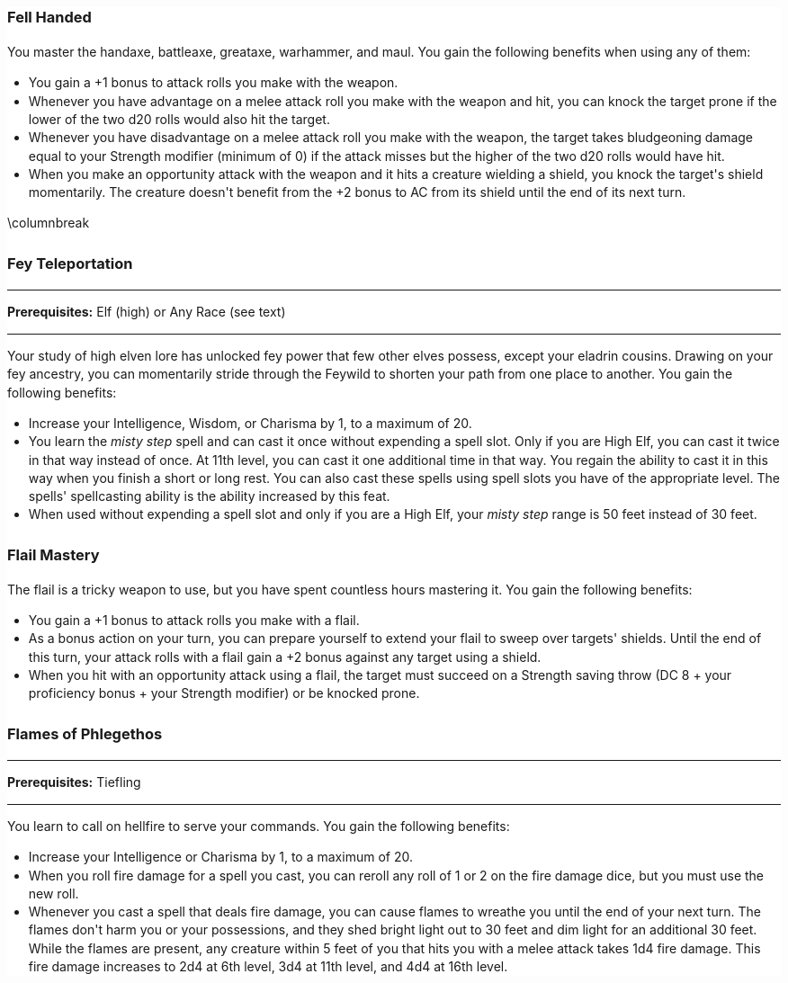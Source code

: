 ### Fell Handed
You master the handaxe, battleaxe, greataxe, warhammer, and maul. You gain the following benefits when using any of them:
* You gain a +1 bonus to attack rolls you make with the weapon.
* Whenever you have advantage on a melee attack roll you make with the weapon and hit, you can knock the target prone if the lower of the two d20 rolls would also hit the target.
* Whenever you have disadvantage on a melee attack roll you make with the weapon, the target takes bludgeoning damage equal to your Strength modifier (minimum of 0) if the attack misses but the higher of the two d20 rolls would have hit.
* When you make an opportunity attack with the weapon and it hits a creature wielding a shield, you knock the target's shield momentarily. The creature doesn't benefit from the +2 bonus to AC from its shield until the end of its next turn. 

\columnbreak

### Fey Teleportation
___
**Prerequisites:** Elf (high) or Any Race (see text)
___
Your study of high elven lore has unlocked fey power that few other elves possess, except your eladrin cousins. Drawing on your fey ancestry, you can momentarily stride through the Feywild to shorten your path from one place to another. You gain the following benefits:
* Increase your Intelligence, Wisdom, or Charisma by 1, to a maximum of 20.
* You learn the *misty step* spell and can cast it once without expending a spell slot. Only if you are High Elf, you can cast it twice in that way instead of once. At 11th level, you can cast it one additional time in that way. You regain the ability to cast it in this way when you finish a short or long rest. You can also cast these spells using spell slots you have of the appropriate level. The spells' spellcasting ability is the ability increased by this feat.
* When used without expending a spell slot and only if you are a High Elf, your *misty step* range is 50 feet instead of 30 feet. 

### Flail Mastery
The flail is a tricky weapon to use, but you have spent countless hours mastering it. You gain the following benefits:
* You gain a +1 bonus to attack rolls you make with a flail.
* As a bonus action on your turn, you can prepare yourself to extend your flail to sweep over targets' shields. Until the end of this turn, your attack rolls with a flail gain a +2 bonus against any target using a shield.
* When you hit with an opportunity attack using a flail, the target must succeed on a Strength saving throw (DC 8 + your proficiency bonus + your Strength modifier) or be knocked prone.

### Flames of Phlegethos
___
**Prerequisites:** Tiefling
___
You learn to call on hellfire to serve your commands. You gain the following benefits:
* Increase your Intelligence or Charisma by 1, to a maximum of 20.
* When you roll fire damage for a spell you cast, you can reroll any roll of 1 or 2 on the fire damage dice, but you must use the new roll.
* Whenever you cast a spell that deals fire damage, you can cause flames to wreathe you until the end of your next turn. The flames don't harm you or your possessions, and they shed bright light out to 30 feet and dim light for an additional 30 feet. While the flames are present, any creature within 5 feet of you that hits you with a melee attack takes 1d4 fire damage. This fire damage increases to 2d4 at 6th level, 3d4 at 11th level, and 4d4 at 16th level.
